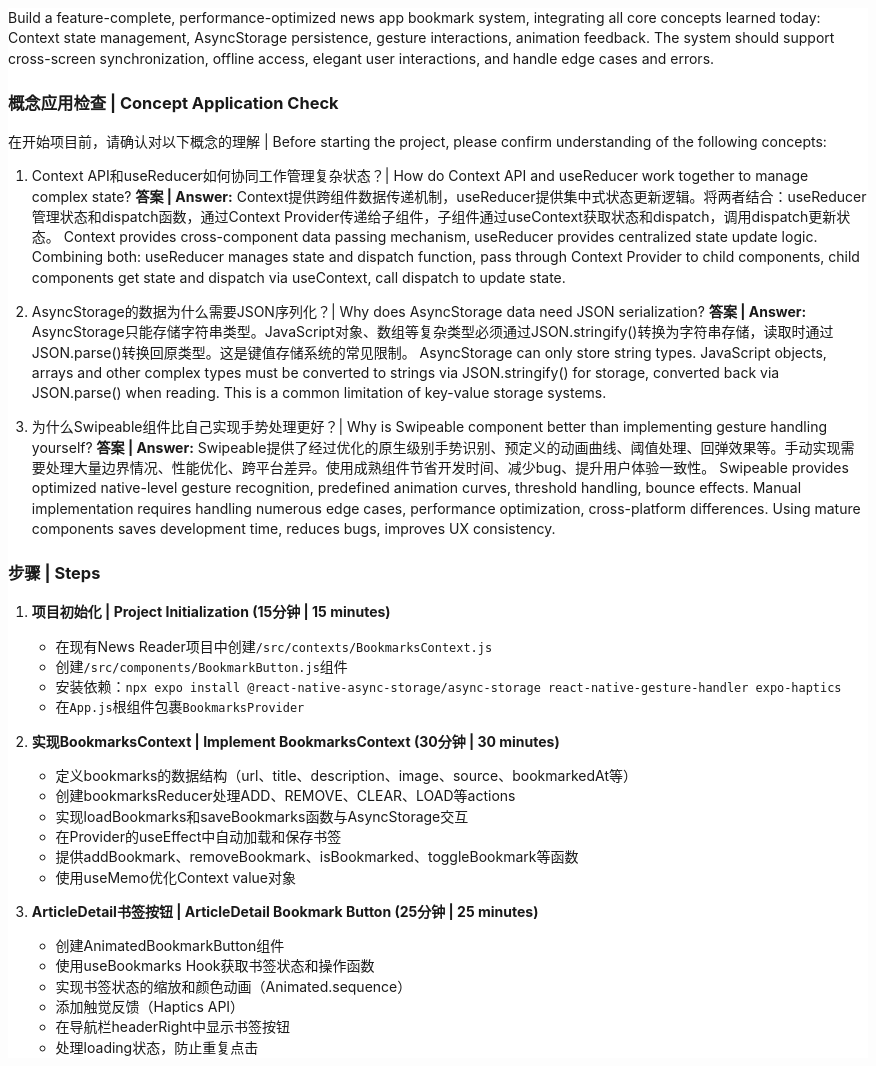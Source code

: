 Build a feature-complete, performance-optimized news app bookmark system, integrating all core concepts learned today: Context state management, AsyncStorage persistence, gesture interactions, animation feedback. The system should support cross-screen synchronization, offline access, elegant user interactions, and handle edge cases and errors.

### 概念应用检查 | Concept Application Check
在开始项目前，请确认对以下概念的理解 | Before starting the project, please confirm understanding of the following concepts:

1. Context API和useReducer如何协同工作管理复杂状态？| How do Context API and useReducer work together to manage complex state?
   **答案 | Answer:** Context提供跨组件数据传递机制，useReducer提供集中式状态更新逻辑。将两者结合：useReducer管理状态和dispatch函数，通过Context Provider传递给子组件，子组件通过useContext获取状态和dispatch，调用dispatch更新状态。
   Context provides cross-component data passing mechanism, useReducer provides centralized state update logic. Combining both: useReducer manages state and dispatch function, pass through Context Provider to child components, child components get state and dispatch via useContext, call dispatch to update state.

2. AsyncStorage的数据为什么需要JSON序列化？| Why does AsyncStorage data need JSON serialization?
   **答案 | Answer:** AsyncStorage只能存储字符串类型。JavaScript对象、数组等复杂类型必须通过JSON.stringify()转换为字符串存储，读取时通过JSON.parse()转换回原类型。这是键值存储系统的常见限制。
   AsyncStorage can only store string types. JavaScript objects, arrays and other complex types must be converted to strings via JSON.stringify() for storage, converted back via JSON.parse() when reading. This is a common limitation of key-value storage systems.

3. 为什么Swipeable组件比自己实现手势处理更好？| Why is Swipeable component better than implementing gesture handling yourself?
   **答案 | Answer:** Swipeable提供了经过优化的原生级别手势识别、预定义的动画曲线、阈值处理、回弹效果等。手动实现需要处理大量边界情况、性能优化、跨平台差异。使用成熟组件节省开发时间、减少bug、提升用户体验一致性。
   Swipeable provides optimized native-level gesture recognition, predefined animation curves, threshold handling, bounce effects. Manual implementation requires handling numerous edge cases, performance optimization, cross-platform differences. Using mature components saves development time, reduces bugs, improves UX consistency.

### 步骤 | Steps

1. **项目初始化 | Project Initialization (15分钟 | 15 minutes)**
   - 在现有News Reader项目中创建`/src/contexts/BookmarksContext.js`
   - 创建`/src/components/BookmarkButton.js`组件
   - 安装依赖：`npx expo install @react-native-async-storage/async-storage react-native-gesture-handler expo-haptics`
   - 在`App.js`根组件包裹`BookmarksProvider`

2. **实现BookmarksContext | Implement BookmarksContext (30分钟 | 30 minutes)**
   - 定义bookmarks的数据结构（url、title、description、image、source、bookmarkedAt等）
   - 创建bookmarksReducer处理ADD、REMOVE、CLEAR、LOAD等actions
   - 实现loadBookmarks和saveBookmarks函数与AsyncStorage交互
   - 在Provider的useEffect中自动加载和保存书签
   - 提供addBookmark、removeBookmark、isBookmarked、toggleBookmark等函数
   - 使用useMemo优化Context value对象

3. **ArticleDetail书签按钮 | ArticleDetail Bookmark Button (25分钟 | 25 minutes)**
   - 创建AnimatedBookmarkButton组件
   - 使用useBookmarks Hook获取书签状态和操作函数
   - 实现书签状态的缩放和颜色动画（Animated.sequence）
   - 添加触觉反馈（Haptics API）
   - 在导航栏headerRight中显示书签按钮
   - 处理loading状态，防止重复点击
